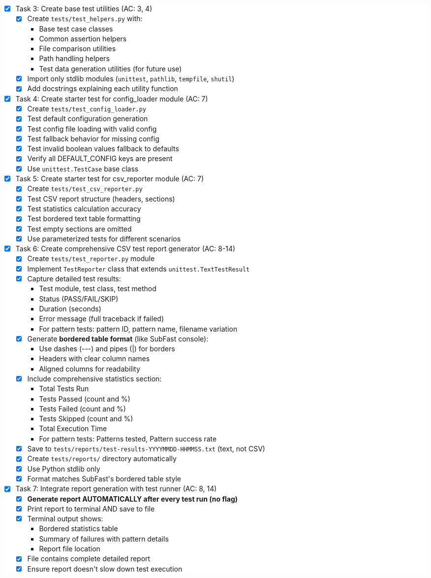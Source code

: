 - [x] Task 3: Create base test utilities (AC: 3, 4)
  - [x] Create `tests/test_helpers.py` with:
    - Base test case classes
    - Common assertion helpers
    - File comparison utilities
    - Path handling helpers
    - Test data generation utilities (for future use)
  - [x] Import only stdlib modules (`unittest`, `pathlib`, `tempfile`, `shutil`)
  - [x] Add docstrings explaining each utility function

- [x] Task 4: Create starter test for config_loader module (AC: 7)
  - [x] Create `tests/test_config_loader.py`
  - [x] Test default configuration generation
  - [x] Test config file loading with valid config
  - [x] Test fallback behavior for missing config
  - [x] Test invalid boolean values fallback to defaults
  - [x] Verify all DEFAULT_CONFIG keys are present
  - [x] Use `unittest.TestCase` base class

- [x] Task 5: Create starter test for csv_reporter module (AC: 7)
  - [x] Create `tests/test_csv_reporter.py`
  - [x] Test CSV report structure (headers, sections)
  - [x] Test statistics calculation accuracy
  - [x] Test bordered text table formatting
  - [x] Test empty sections are omitted
  - [x] Use parameterized tests for different scenarios

- [x] Task 6: Create comprehensive CSV test report generator (AC: 8-14)
  - [x] Create `tests/test_reporter.py` module
  - [x] Implement `TestReporter` class that extends `unittest.TextTestResult`
  - [x] Capture detailed test results:
    - Test module, test class, test method
    - Status (PASS/FAIL/SKIP)
    - Duration (seconds)
    - Error message (full traceback if failed)
    - For pattern tests: pattern ID, pattern name, filename variation
  - [x] Generate **bordered table format** (like SubFast console):
    - Use dashes (---) and pipes (|) for borders
    - Headers with clear column names
    - Aligned columns for readability
  - [x] Include comprehensive statistics section:
    - Total Tests Run
    - Tests Passed (count and %)
    - Tests Failed (count and %)
    - Tests Skipped (count and %)
    - Total Execution Time
    - For pattern tests: Patterns tested, Pattern success rate
  - [x] Save to `tests/reports/test-results-YYYYMMDD-HHMMSS.txt` (text, not CSV)
  - [x] Create `tests/reports/` directory automatically
  - [x] Use Python stdlib only
  - [x] Format matches SubFast's bordered table style

- [x] Task 7: Integrate report generation with test runner (AC: 8, 14)
  - [x] **Generate report AUTOMATICALLY after every test run (no flag)**
  - [x] Print report to terminal AND save to file
  - [x] Terminal output shows:
    - Bordered statistics table
    - Summary of failures with pattern details
    - Report file location
  - [x] File contains complete detailed report
  - [x] Ensure report doesn't slow down test execution
